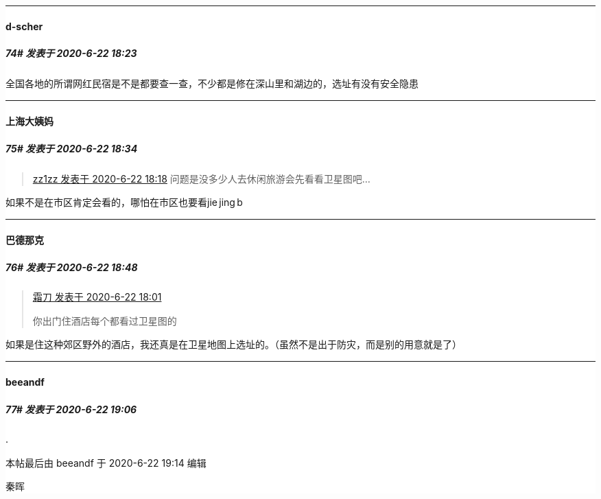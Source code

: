 
-----

####  d-scher  
##### 74#       发表于 2020-6-22 18:23




全国各地的所谓网红民宿是不是都要查一查，不少都是修在深山里和湖边的，选址有没有安全隐患







-----

####  上海大姨妈  
##### 75#       发表于 2020-6-22 18:34



<blockquote><a href="httphttps://bbs.saraba1st.com/2b/forum.php?mod=redirect&amp;goto=findpost&amp;pid=47907080&amp;ptid=1943353" target="_blank">zz1zz 发表于 2020-6-22 18:18</a>
问题是没多少人去休闲旅游会先看看卫星图吧…</blockquote>
如果不是在市区肯定会看的，哪怕在市区也要看jie jing b







-----

####  巴德那克  
##### 76#       发表于 2020-6-22 18:48



<blockquote><a href="httphttps://bbs.saraba1st.com/2b/forum.php?mod=redirect&amp;goto=findpost&amp;pid=47906866&amp;ptid=1943353" target="_blank">霜刀 发表于 2020-6-22 18:01</a>

你出门住酒店每个都看过卫星图的</blockquote>
如果是住这种郊区野外的酒店，我还真是在卫星地图上选址的。（虽然不是出于防灾，而是别的用意就是了）







-----

####  beeandf  
##### 77#       发表于 2020-6-22 19:06

.


 本帖最后由 beeandf 于 2020-6-22 19:14 编辑 

秦晖

